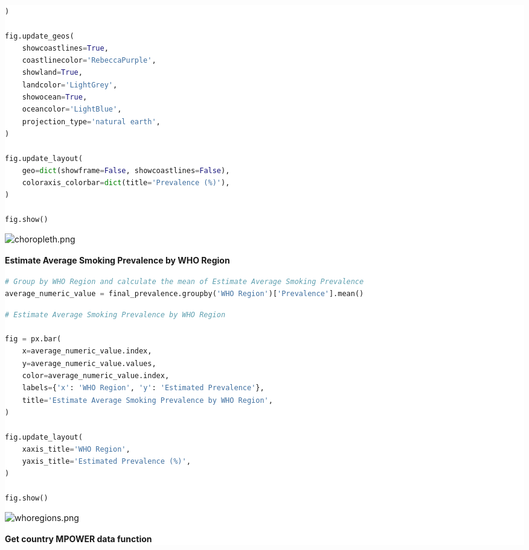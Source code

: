 ```python
)

fig.update_geos(
    showcoastlines=True,
    coastlinecolor='RebeccaPurple',
    showland=True,
    landcolor='LightGrey',
    showocean=True,
    oceancolor='LightBlue',
    projection_type='natural earth',  
)

fig.update_layout(
    geo=dict(showframe=False, showcoastlines=False),
    coloraxis_colorbar=dict(title='Prevalence (%)'),
)

fig.show()
```

![choropleth.png](attachment:choropleth.png)

**Estimate Average Smoking Prevalence by WHO Region**


```python
# Group by WHO Region and calculate the mean of Estimate Average Smoking Prevalence
average_numeric_value = final_prevalence.groupby('WHO Region')['Prevalence'].mean()
```


```python
# Estimate Average Smoking Prevalence by WHO Region

fig = px.bar(
    x=average_numeric_value.index, 
    y=average_numeric_value.values,
    color=average_numeric_value.index,
    labels={'x': 'WHO Region', 'y': 'Estimated Prevalence'},
    title='Estimate Average Smoking Prevalence by WHO Region',
)

fig.update_layout(
    xaxis_title='WHO Region',
    yaxis_title='Estimated Prevalence (%)',
)

fig.show()

```

![whoregions.png](attachment:whoregions.png)

**Get country MPOWER data function**
